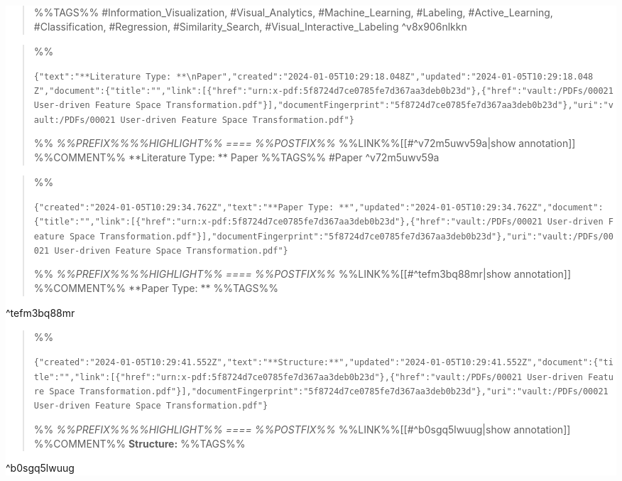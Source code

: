 >%%TAGS%%
>#Information_Visualization, #Visual_Analytics, #Machine_Learning, #Labeling, #Active_Learning, #Classification, #Regression, #Similarity_Search, #Visual_Interactive_Labeling
^v8x906nlkkn


>%%
>```annotation-json
>{"text":"**Literature Type: **\nPaper","created":"2024-01-05T10:29:18.048Z","updated":"2024-01-05T10:29:18.048Z","document":{"title":"","link":[{"href":"urn:x-pdf:5f8724d7ce0785fe7d367aa3deb0b23d"},{"href":"vault:/PDFs/00021 User-driven Feature Space Transformation.pdf"}],"documentFingerprint":"5f8724d7ce0785fe7d367aa3deb0b23d"},"uri":"vault:/PDFs/00021 User-driven Feature Space Transformation.pdf"}
>```
>%%
>*%%PREFIX%%%%HIGHLIGHT%% ==== %%POSTFIX%%*
>%%LINK%%[[#^v72m5uwv59a|show annotation]]
>%%COMMENT%%
>**Literature Type: **
>Paper
>%%TAGS%%
>#Paper
^v72m5uwv59a


>%%
>```annotation-json
>{"created":"2024-01-05T10:29:34.762Z","text":"**Paper Type: **","updated":"2024-01-05T10:29:34.762Z","document":{"title":"","link":[{"href":"urn:x-pdf:5f8724d7ce0785fe7d367aa3deb0b23d"},{"href":"vault:/PDFs/00021 User-driven Feature Space Transformation.pdf"}],"documentFingerprint":"5f8724d7ce0785fe7d367aa3deb0b23d"},"uri":"vault:/PDFs/00021 User-driven Feature Space Transformation.pdf"}
>```
>%%
>*%%PREFIX%%%%HIGHLIGHT%% ==== %%POSTFIX%%*
>%%LINK%%[[#^tefm3bq88mr|show annotation]]
>%%COMMENT%%
>**Paper Type: **
>%%TAGS%%
>
^tefm3bq88mr


>%%
>```annotation-json
>{"created":"2024-01-05T10:29:41.552Z","text":"**Structure:**","updated":"2024-01-05T10:29:41.552Z","document":{"title":"","link":[{"href":"urn:x-pdf:5f8724d7ce0785fe7d367aa3deb0b23d"},{"href":"vault:/PDFs/00021 User-driven Feature Space Transformation.pdf"}],"documentFingerprint":"5f8724d7ce0785fe7d367aa3deb0b23d"},"uri":"vault:/PDFs/00021 User-driven Feature Space Transformation.pdf"}
>```
>%%
>*%%PREFIX%%%%HIGHLIGHT%% ==== %%POSTFIX%%*
>%%LINK%%[[#^b0sgq5lwuug|show annotation]]
>%%COMMENT%%
>**Structure:**
>%%TAGS%%
>
^b0sgq5lwuug
